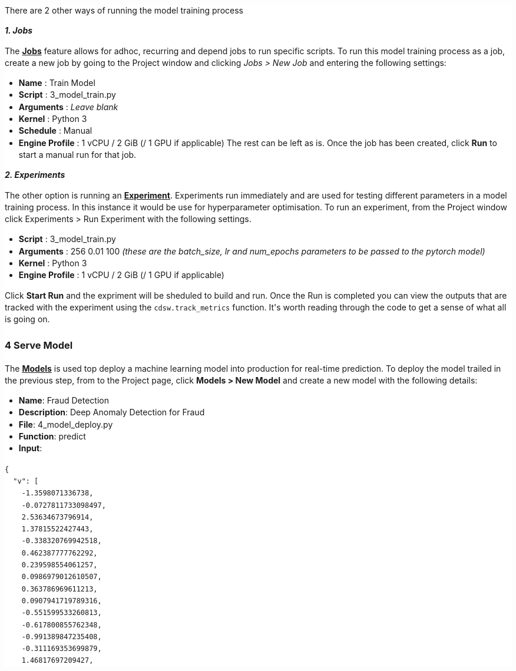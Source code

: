 There are 2 other ways of running the model training process

***1. Jobs***

The **[Jobs](https://docs.cloudera.com/machine-learning/cloud/jobs-pipelines/topics/ml-creating-a-job.html)**
feature allows for adhoc, recurring and depend jobs to run specific scripts. To run this model 
training process as a job, create a new job by going to the Project window and clicking _Jobs >
New Job_ and entering the following settings:
* **Name** : Train Model
* **Script** : 3_model_train.py
* **Arguments** : _Leave blank_
* **Kernel** : Python 3
* **Schedule** : Manual
* **Engine Profile** : 1 vCPU / 2 GiB (/ 1 GPU if applicable)
The rest can be left as is. Once the job has been created, click **Run** to start a manual 
run for that job.

***2. Experiments***

The other option is running an **[Experiment](https://docs.cloudera.com/machine-learning/cloud/experiments/topics/ml-running-an-experiment.html)**. Experiments run immediately and are used for testing different parameters in a model training process. In this instance it would be use for hyperparameter optimisation. To run an experiment, from the Project window click Experiments > Run Experiment with the following settings.
* **Script** : 3_model_train.py
* **Arguments** : 256 0.01 100 _(these are the batch_size, lr and num_epochs parameters to be passed to the pytorch model)_
* **Kernel** : Python 3
* **Engine Profile** : 1 vCPU / 2 GiB (/ 1 GPU if applicable)

Click **Start Run** and the expriment will be sheduled to build and run. Once the Run is 
completed you can view the outputs that are tracked with the experiment using the 
`cdsw.track_metrics` function. It's worth reading through the code to get a sense of what 
all is going on.

### 4 Serve Model
The **[Models](https://docs.cloudera.com/machine-learning/cloud/models/topics/ml-creating-and-deploying-a-model.html)** 
is used top deploy a machine learning model into production for real-time prediction. To 
deploy the model trailed in the previous step, from  to the Project page, click **Models > New
Model** and create a new model with the following details:

* **Name**: Fraud Detection
* **Description**: Deep Anomaly Detection for Fraud
* **File**: 4_model_deploy.py
* **Function**: predict
* **Input**: 
```
{
  "v": [
    -1.3598071336738,
    -0.0727811733098497,
    2.53634673796914,
    1.37815522427443,
    -0.338320769942518,
    0.462387777762292,
    0.239598554061257,
    0.0986979012610507,
    0.363786969611213,
    0.0907941719789316,
    -0.551599533260813,
    -0.617800855762348,
    -0.991389847235408,
    -0.311169353699879,
    1.46817697209427,
```